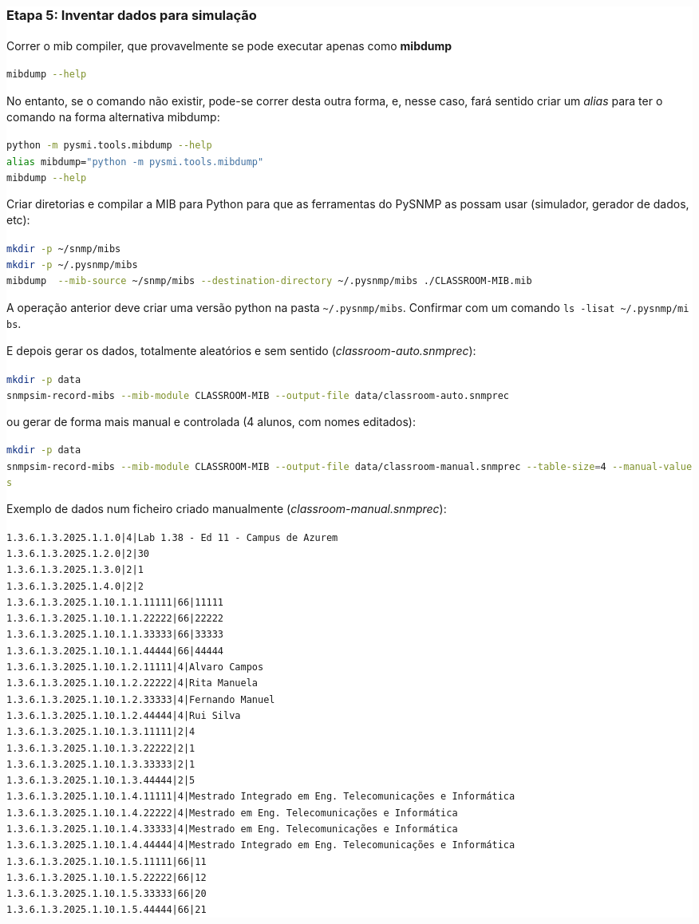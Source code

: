 ### Etapa 5:  Inventar dados para simulação

Correr o mib compiler, que provavelmente se pode executar apenas como **mibdump**

```bash 
mibdump --help
```

No entanto, se o comando não existir, pode-se correr desta outra forma, e, nesse caso, fará sentido criar um *alias* para ter o comando na forma alternativa mibdump:

```bash
python -m pysmi.tools.mibdump --help
alias mibdump="python -m pysmi.tools.mibdump"
mibdump --help
```

Criar diretorias e compilar a MIB para Python para que as ferramentas do PySNMP as possam usar (simulador, gerador de dados, etc):

```bash
mkdir -p ~/snmp/mibs
mkdir -p ~/.pysnmp/mibs
mibdump  --mib-source ~/snmp/mibs --destination-directory ~/.pysnmp/mibs ./CLASSROOM-MIB.mib
```

A operação anterior deve criar uma versão python na pasta ```~/.pysnmp/mibs```. Confirmar com um comando ```ls -lisat ~/.pysnmp/mibs```.

E depois gerar os dados, totalmente aleatórios e sem sentido (*classroom-auto.snmprec*):

```bash
mkdir -p data
snmpsim-record-mibs --mib-module CLASSROOM-MIB --output-file data/classroom-auto.snmprec
```

ou gerar de forma mais manual e controlada (4 alunos, com nomes editados):

```bash
mkdir -p data
snmpsim-record-mibs --mib-module CLASSROOM-MIB --output-file data/classroom-manual.snmprec --table-size=4 --manual-values
```

Exemplo de dados num ficheiro criado manualmente (*classroom-manual.snmprec*):

```txt
1.3.6.1.3.2025.1.1.0|4|Lab 1.38 - Ed 11 - Campus de Azurem
1.3.6.1.3.2025.1.2.0|2|30
1.3.6.1.3.2025.1.3.0|2|1
1.3.6.1.3.2025.1.4.0|2|2
1.3.6.1.3.2025.1.10.1.1.11111|66|11111
1.3.6.1.3.2025.1.10.1.1.22222|66|22222
1.3.6.1.3.2025.1.10.1.1.33333|66|33333
1.3.6.1.3.2025.1.10.1.1.44444|66|44444
1.3.6.1.3.2025.1.10.1.2.11111|4|Alvaro Campos
1.3.6.1.3.2025.1.10.1.2.22222|4|Rita Manuela
1.3.6.1.3.2025.1.10.1.2.33333|4|Fernando Manuel
1.3.6.1.3.2025.1.10.1.2.44444|4|Rui Silva
1.3.6.1.3.2025.1.10.1.3.11111|2|4
1.3.6.1.3.2025.1.10.1.3.22222|2|1
1.3.6.1.3.2025.1.10.1.3.33333|2|1
1.3.6.1.3.2025.1.10.1.3.44444|2|5
1.3.6.1.3.2025.1.10.1.4.11111|4|Mestrado Integrado em Eng. Telecomunicações e Informática
1.3.6.1.3.2025.1.10.1.4.22222|4|Mestrado em Eng. Telecomunicações e Informática
1.3.6.1.3.2025.1.10.1.4.33333|4|Mestrado em Eng. Telecomunicações e Informática
1.3.6.1.3.2025.1.10.1.4.44444|4|Mestrado Integrado em Eng. Telecomunicações e Informática
1.3.6.1.3.2025.1.10.1.5.11111|66|11
1.3.6.1.3.2025.1.10.1.5.22222|66|12
1.3.6.1.3.2025.1.10.1.5.33333|66|20
1.3.6.1.3.2025.1.10.1.5.44444|66|21
```